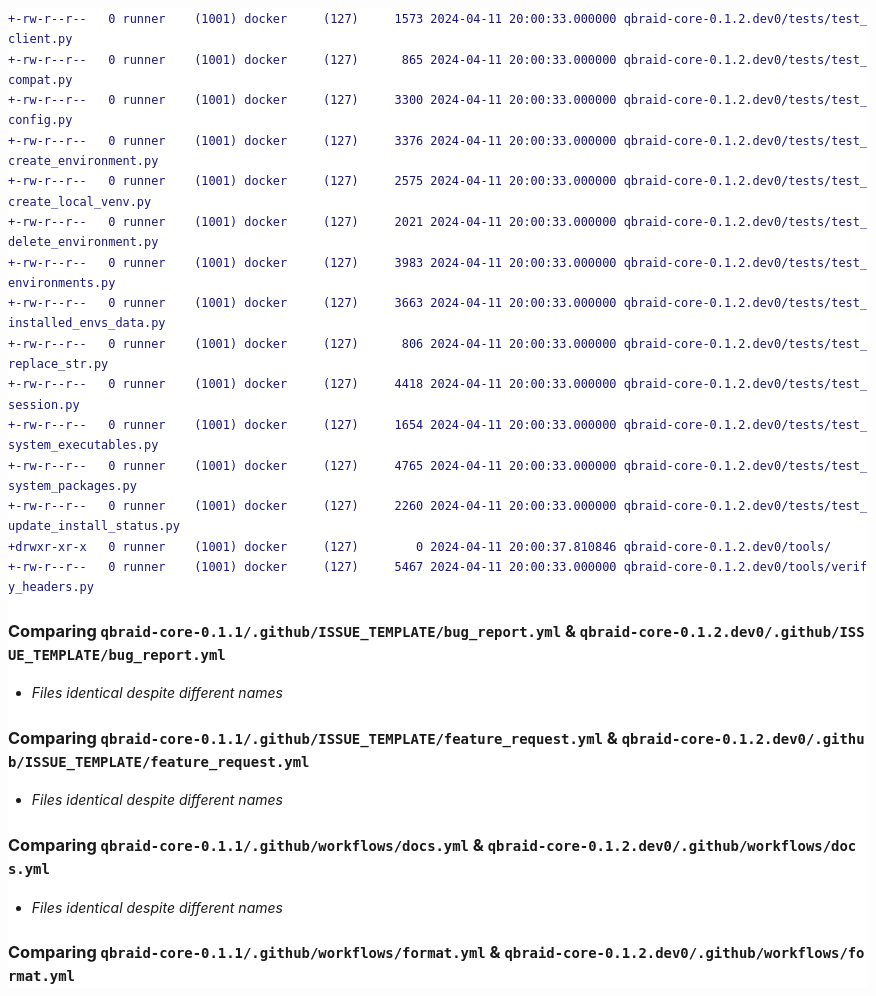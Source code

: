 ```diff
+-rw-r--r--   0 runner    (1001) docker     (127)     1573 2024-04-11 20:00:33.000000 qbraid-core-0.1.2.dev0/tests/test_client.py
+-rw-r--r--   0 runner    (1001) docker     (127)      865 2024-04-11 20:00:33.000000 qbraid-core-0.1.2.dev0/tests/test_compat.py
+-rw-r--r--   0 runner    (1001) docker     (127)     3300 2024-04-11 20:00:33.000000 qbraid-core-0.1.2.dev0/tests/test_config.py
+-rw-r--r--   0 runner    (1001) docker     (127)     3376 2024-04-11 20:00:33.000000 qbraid-core-0.1.2.dev0/tests/test_create_environment.py
+-rw-r--r--   0 runner    (1001) docker     (127)     2575 2024-04-11 20:00:33.000000 qbraid-core-0.1.2.dev0/tests/test_create_local_venv.py
+-rw-r--r--   0 runner    (1001) docker     (127)     2021 2024-04-11 20:00:33.000000 qbraid-core-0.1.2.dev0/tests/test_delete_environment.py
+-rw-r--r--   0 runner    (1001) docker     (127)     3983 2024-04-11 20:00:33.000000 qbraid-core-0.1.2.dev0/tests/test_environments.py
+-rw-r--r--   0 runner    (1001) docker     (127)     3663 2024-04-11 20:00:33.000000 qbraid-core-0.1.2.dev0/tests/test_installed_envs_data.py
+-rw-r--r--   0 runner    (1001) docker     (127)      806 2024-04-11 20:00:33.000000 qbraid-core-0.1.2.dev0/tests/test_replace_str.py
+-rw-r--r--   0 runner    (1001) docker     (127)     4418 2024-04-11 20:00:33.000000 qbraid-core-0.1.2.dev0/tests/test_session.py
+-rw-r--r--   0 runner    (1001) docker     (127)     1654 2024-04-11 20:00:33.000000 qbraid-core-0.1.2.dev0/tests/test_system_executables.py
+-rw-r--r--   0 runner    (1001) docker     (127)     4765 2024-04-11 20:00:33.000000 qbraid-core-0.1.2.dev0/tests/test_system_packages.py
+-rw-r--r--   0 runner    (1001) docker     (127)     2260 2024-04-11 20:00:33.000000 qbraid-core-0.1.2.dev0/tests/test_update_install_status.py
+drwxr-xr-x   0 runner    (1001) docker     (127)        0 2024-04-11 20:00:37.810846 qbraid-core-0.1.2.dev0/tools/
+-rw-r--r--   0 runner    (1001) docker     (127)     5467 2024-04-11 20:00:33.000000 qbraid-core-0.1.2.dev0/tools/verify_headers.py
```

### Comparing `qbraid-core-0.1.1/.github/ISSUE_TEMPLATE/bug_report.yml` & `qbraid-core-0.1.2.dev0/.github/ISSUE_TEMPLATE/bug_report.yml`

 * *Files identical despite different names*

### Comparing `qbraid-core-0.1.1/.github/ISSUE_TEMPLATE/feature_request.yml` & `qbraid-core-0.1.2.dev0/.github/ISSUE_TEMPLATE/feature_request.yml`

 * *Files identical despite different names*

### Comparing `qbraid-core-0.1.1/.github/workflows/docs.yml` & `qbraid-core-0.1.2.dev0/.github/workflows/docs.yml`

 * *Files identical despite different names*

### Comparing `qbraid-core-0.1.1/.github/workflows/format.yml` & `qbraid-core-0.1.2.dev0/.github/workflows/format.yml`
